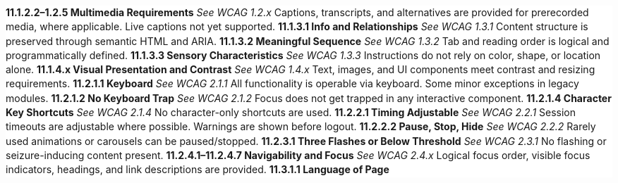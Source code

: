 <tr>
<td><strong>11.1.2.2–1.2.5 Multimedia Requirements</strong></td>
<td><em>See WCAG 1.2.x</em></td>
<td>Captions, transcripts, and alternatives are provided for prerecorded media, where applicable. Live captions not yet supported.</td>
</tr>
<tr>
<td><strong>11.1.3.1 Info and Relationships</strong></td>
<td><em>See WCAG 1.3.1</em></td>
<td>Content structure is preserved through semantic HTML and ARIA.</td>
</tr>
<tr>
<td><strong>11.1.3.2 Meaningful Sequence</strong></td>
<td><em>See WCAG 1.3.2</em></td>
<td>Tab and reading order is logical and programmatically defined.</td>
</tr>
<tr>
<td><strong>11.1.3.3 Sensory Characteristics</strong></td>
<td><em>See WCAG 1.3.3</em></td>
<td>Instructions do not rely on color, shape, or location alone.</td>
</tr>
<tr>
<td><strong>11.1.4.x Visual Presentation and Contrast</strong></td>
<td><em>See WCAG 1.4.x</em></td>
<td>Text, images, and UI components meet contrast and resizing requirements.</td>
</tr>
<tr>
<td><strong>11.2.1.1 Keyboard</strong></td>
<td><em>See WCAG 2.1.1</em></td>
<td>All functionality is operable via keyboard. Some minor exceptions in legacy modules.</td>
</tr>
<tr>
<td><strong>11.2.1.2 No Keyboard Trap</strong></td>
<td><em>See WCAG 2.1.2</em></td>
<td>Focus does not get trapped in any interactive component.</td>
</tr>
<tr>
<td><strong>11.2.1.4 Character Key Shortcuts</strong></td>
<td><em>See WCAG 2.1.4</em></td>
<td>No character-only shortcuts are used.</td>
</tr>
<tr>
<td><strong>11.2.2.1 Timing Adjustable</strong></td>
<td><em>See WCAG 2.2.1</em></td>
<td>Session timeouts are adjustable where possible. Warnings are shown before logout.</td>
</tr>
<tr>
<td><strong>11.2.2.2 Pause, Stop, Hide</strong></td>
<td><em>See WCAG 2.2.2</em></td>
<td>Rarely used animations or carousels can be paused/stopped.</td>
</tr>
<tr>
<td><strong>11.2.3.1 Three Flashes or Below Threshold</strong></td>
<td><em>See WCAG 2.3.1</em></td>
<td>No flashing or seizure-inducing content present.</td>
</tr>
<tr>
<td><strong>11.2.4.1–11.2.4.7 Navigability and Focus</strong></td>
<td><em>See WCAG 2.4.x</em></td>
<td>Logical focus order, visible focus indicators, headings, and link descriptions are provided.</td>
</tr>
<tr>
<td><strong>11.3.1.1 Language of Page</strong></td>